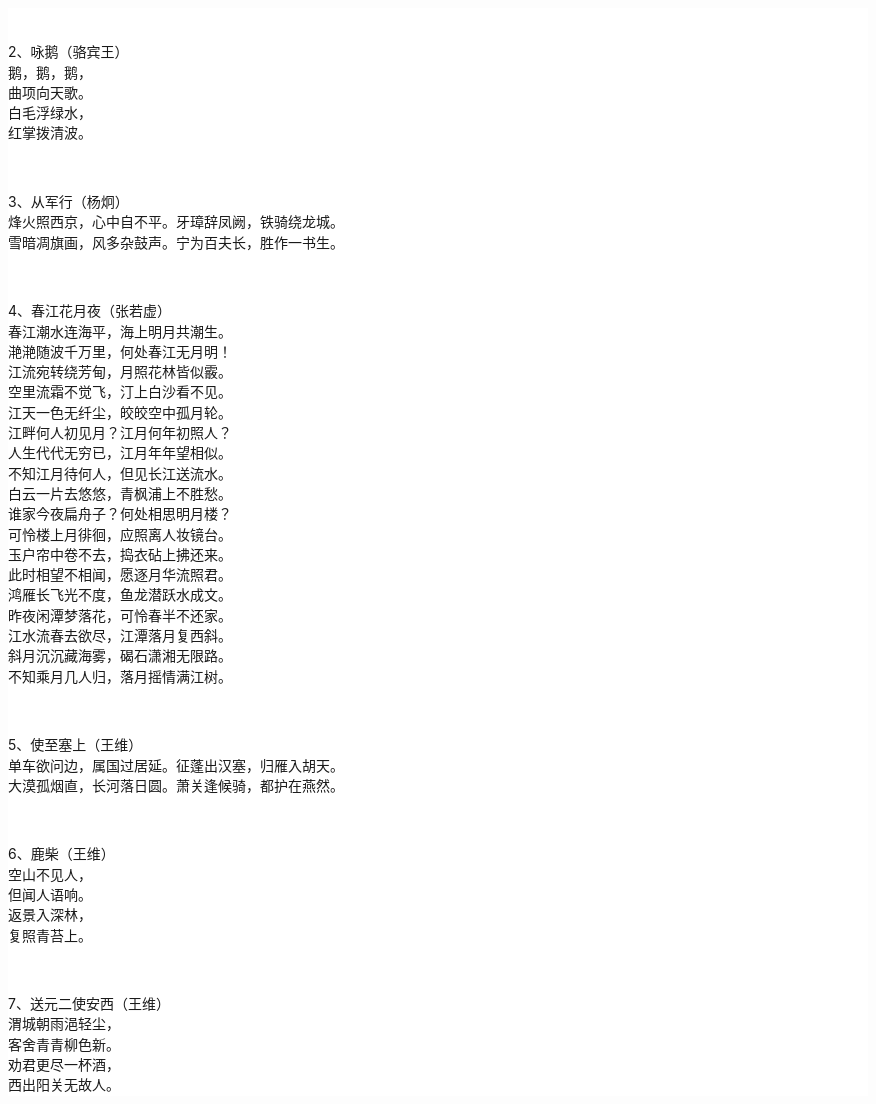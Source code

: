 <br />

2、咏鹅（骆宾王）<br>
鹅，鹅，鹅，<br>
曲项向天歌。<br>
白毛浮绿水，<br>
红掌拨清波。<br>

<br />

3、从军行（杨炯）<br>
烽火照西京，心中自不平。牙璋辞凤阙，铁骑绕龙城。<br>
雪暗凋旗画，风多杂鼓声。宁为百夫长，胜作一书生。<br>

<br />

4、春江花月夜（张若虚）<br>
春江潮水连海平，海上明月共潮生。<br>
滟滟随波千万里，何处春江无月明！<br>
江流宛转绕芳甸，月照花林皆似霰。<br>
空里流霜不觉飞，汀上白沙看不见。<br>
江天一色无纤尘，皎皎空中孤月轮。<br>
江畔何人初见月？江月何年初照人？<br>
人生代代无穷已，江月年年望相似。<br>
不知江月待何人，但见长江送流水。<br>
白云一片去悠悠，青枫浦上不胜愁。<br>
谁家今夜扁舟子？何处相思明月楼？<br>
可怜楼上月徘徊，应照离人妆镜台。<br>
玉户帘中卷不去，捣衣砧上拂还来。<br>
此时相望不相闻，愿逐月华流照君。<br>
鸿雁长飞光不度，鱼龙潜跃水成文。<br>
昨夜闲潭梦落花，可怜春半不还家。<br>
江水流春去欲尽，江潭落月复西斜。<br>
斜月沉沉藏海雾，碣石潇湘无限路。<br>
不知乘月几人归，落月摇情满江树。<br>

<br />

5、使至塞上（王维）<br>
单车欲问边，属国过居延。征蓬出汉塞，归雁入胡天。<br>
大漠孤烟直，长河落日圆。萧关逢候骑，都护在燕然。<br>

<br />

6、鹿柴（王维）<br>
空山不见人，<br>
但闻人语响。<br>
返景入深林，<br>
复照青苔上。<br>

<br />

7、送元二使安西（王维）<br>
渭城朝雨浥轻尘，<br>
客舍青青柳色新。<br>
劝君更尽一杯酒，<br>
西出阳关无故人。<br>
